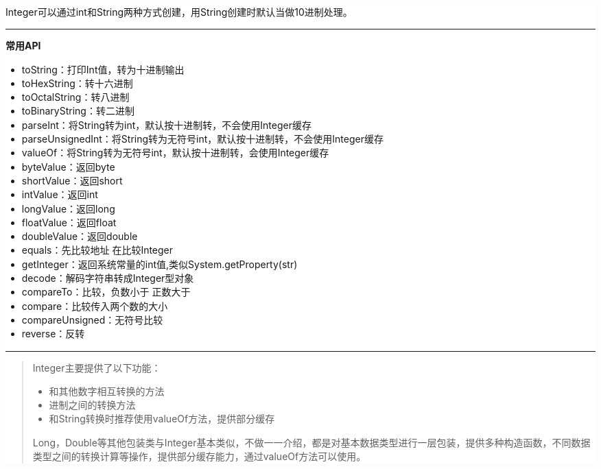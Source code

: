 

Integer可以通过int和String两种方式创建，用String创建时默认当做10进制处理。

****

**常用API**

-  toString：打印Int值，转为十进制输出
-  toHexString：转十六进制
-  toOctalString：转八进制
-  toBinaryString：转二进制
-  parseInt：将String转为int，默认按十进制转，不会使用Integer缓存
-  parseUnsignedInt：将String转为无符号int，默认按十进制转，不会使用Integer缓存
-  valueOf：将String转为无符号int，默认按十进制转，会使用Integer缓存
-  byteValue：返回byte
-  shortValue：返回short
-  intValue：返回int
-  longValue：返回long
-  floatValue：返回float
-  doubleValue：返回double
-  equals：先比较地址 在比较Integer
-  getInteger：返回系统常量的int值,类似System.getProperty(str)
-  decode：解码字符串转成Integer型对象
-  compareTo：比较，负数小于 正数大于
-  compare：比较传入两个数的大小
-  compareUnsigned：无符号比较
-  reverse：反转

****

> Integer主要提供了以下功能：
>
> - 和其他数字相互转换的方法
> - 进制之间的转换方法
> - 和String转换时推荐使用valueOf方法，提供部分缓存
>
> Long，Double等其他包装类与Integer基本类似，不做一一介绍，都是对基本数据类型进行一层包装，提供多种构造函数，不同数据类型之间的转换计算等操作，提供部分缓存能力，通过valueOf方法可以使用。



